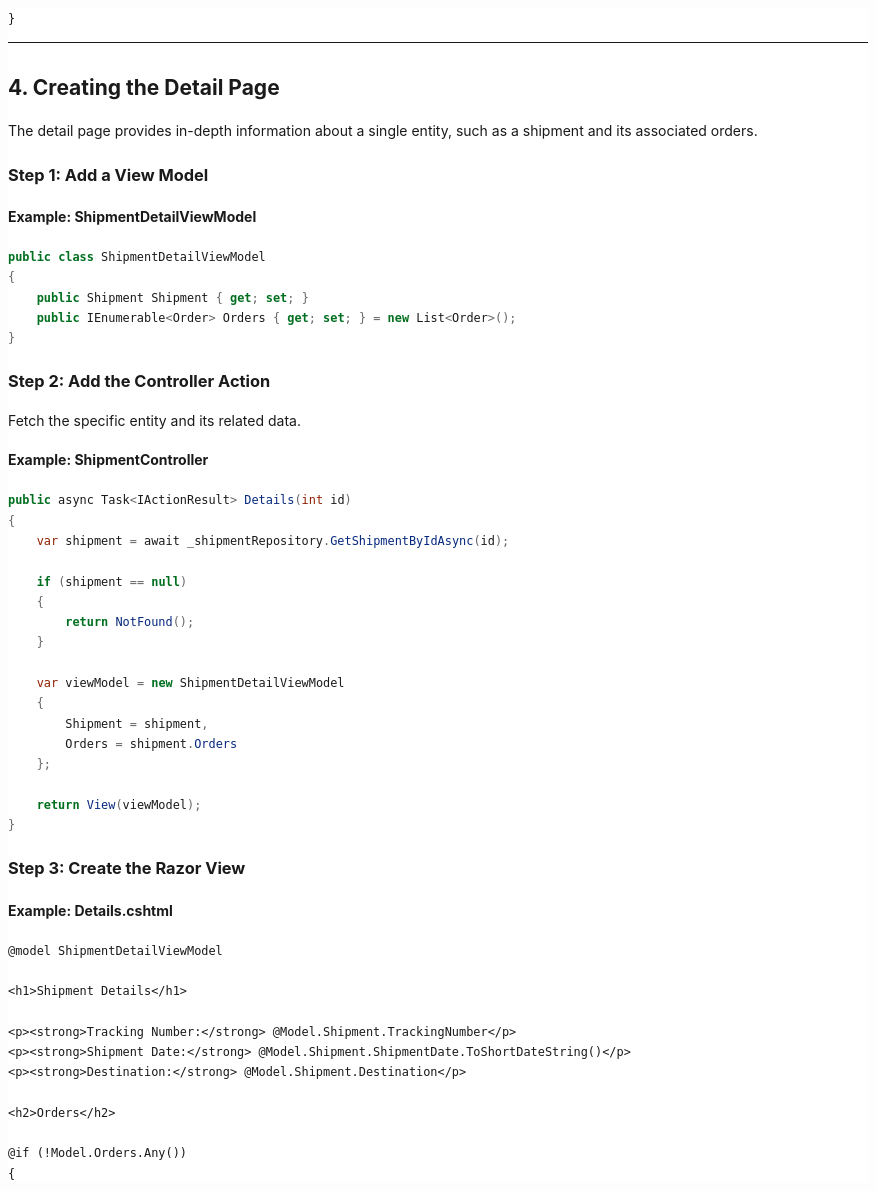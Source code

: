 ```razor
}
```

---

## **4. Creating the Detail Page**

The detail page provides in-depth information about a single entity, such as a shipment and its associated orders.

### **Step 1: Add a View Model**

#### Example: ShipmentDetailViewModel

```csharp
public class ShipmentDetailViewModel
{
    public Shipment Shipment { get; set; }
    public IEnumerable<Order> Orders { get; set; } = new List<Order>();
}
```

### **Step 2: Add the Controller Action**

Fetch the specific entity and its related data.

#### Example: ShipmentController

```csharp
public async Task<IActionResult> Details(int id)
{
    var shipment = await _shipmentRepository.GetShipmentByIdAsync(id);

    if (shipment == null)
    {
        return NotFound();
    }

    var viewModel = new ShipmentDetailViewModel
    {
        Shipment = shipment,
        Orders = shipment.Orders
    };

    return View(viewModel);
}
```

### **Step 3: Create the Razor View**

#### Example: Details.cshtml

```razor
@model ShipmentDetailViewModel

<h1>Shipment Details</h1>

<p><strong>Tracking Number:</strong> @Model.Shipment.TrackingNumber</p>
<p><strong>Shipment Date:</strong> @Model.Shipment.ShipmentDate.ToShortDateString()</p>
<p><strong>Destination:</strong> @Model.Shipment.Destination</p>

<h2>Orders</h2>

@if (!Model.Orders.Any())
{
```